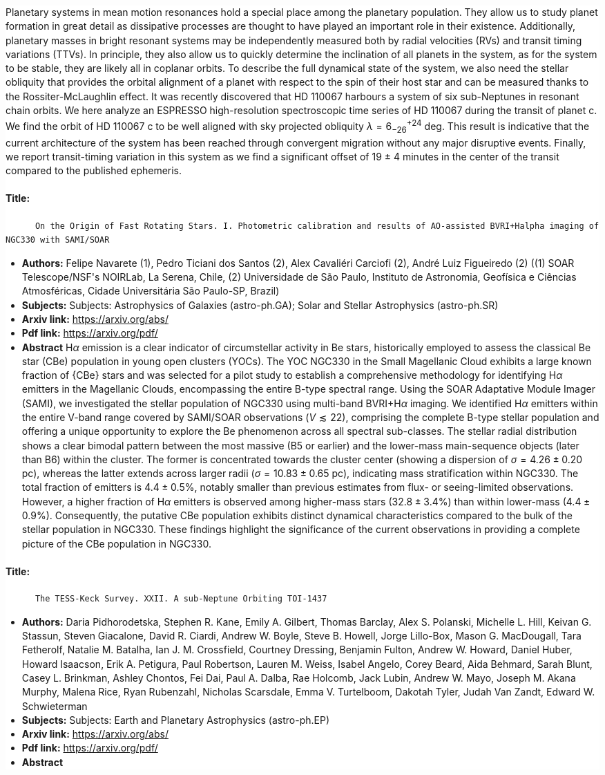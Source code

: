  Planetary systems in mean motion resonances hold a special place among the planetary population. They allow us to study planet formation in great detail as dissipative processes are thought to have played an important role in their existence. Additionally, planetary masses in bright resonant systems may be independently measured both by radial velocities (RVs) and transit timing variations (TTVs). In principle, they also allow us to quickly determine the inclination of all planets in the system, as for the system to be stable, they are likely all in coplanar orbits. To describe the full dynamical state of the system, we also need the stellar obliquity that provides the orbital alignment of a planet with respect to the spin of their host star and can be measured thanks to the Rossiter-McLaughlin effect. It was recently discovered that HD 110067 harbours a system of six sub-Neptunes in resonant chain orbits. We here analyze an ESPRESSO high-resolution spectroscopic time series of HD 110067 during the transit of planet c. We find the orbit of HD 110067 c to be well aligned with sky projected obliquity $\lambda =6^{+24}_{-26}$ deg. This result is indicative that the current architecture of the system has been reached through convergent migration without any major disruptive events. Finally, we report transit-timing variation in this system as we find a significant offset of 19 $\pm$ 4 minutes in the center of the transit compared to the published ephemeris.
#### Title:
          On the Origin of Fast Rotating Stars. I. Photometric calibration and results of AO-assisted BVRI+Halpha imaging of NGC330 with SAMI/SOAR
 - **Authors:** Felipe Navarete (1), Pedro Ticiani dos Santos (2), Alex Cavaliéri Carciofi (2), André Luiz Figueiredo (2) ((1) SOAR Telescope/NSF's NOIRLab, La Serena, Chile, (2) Universidade de São Paulo, Instituto de Astronomia, Geofísica e Ciências Atmosféricas, Cidade Universitária São Paulo-SP, Brazil)
 - **Subjects:** Subjects:
Astrophysics of Galaxies (astro-ph.GA); Solar and Stellar Astrophysics (astro-ph.SR)
 - **Arxiv link:** https://arxiv.org/abs/
 - **Pdf link:** https://arxiv.org/pdf/
 - **Abstract**
 H$\alpha$ emission is a clear indicator of circumstellar activity in Be stars, historically employed to assess the classical Be star (CBe) population in young open clusters (YOCs). The YOC NGC330 in the Small Magellanic Cloud exhibits a large known fraction of {CBe} stars and was selected for a pilot study to establish a comprehensive methodology for identifying H$\alpha$ emitters in the Magellanic Clouds, encompassing the entire B-type spectral range. Using the SOAR Adaptative Module Imager (SAMI), we investigated the stellar population of NGC330 using multi-band BVRI+H$\alpha$ imaging. We identified H$\alpha$ emitters within the entire V-band range covered by SAMI/SOAR observations ($V\lesssim22$), comprising the complete B-type stellar population and offering a unique opportunity to explore the Be phenomenon across all spectral sub-classes. The stellar radial distribution shows a clear bimodal pattern between the most massive (B5 or earlier) and the lower-mass main-sequence objects (later than B6) within the cluster. The former is concentrated towards the cluster center (showing a dispersion of $\sigma=4.26\pm0.20$ pc), whereas the latter extends across larger radii ($\sigma=10.83\pm0.65$ pc), indicating mass stratification within NGC330. The total fraction of emitters is $4.4\pm0.5\%$, notably smaller than previous estimates from flux- or seeing-limited observations. However, a higher fraction of H$\alpha$ emitters is observed among higher-mass stars ($32.8\pm3.4\%$) than within lower-mass ($4.4\pm0.9\%$). Consequently, the putative CBe population exhibits distinct dynamical characteristics compared to the bulk of the stellar population in NGC330. These findings highlight the significance of the current observations in providing a complete picture of the CBe population in NGC330.
#### Title:
          The TESS-Keck Survey. XXII. A sub-Neptune Orbiting TOI-1437
 - **Authors:** Daria Pidhorodetska, Stephen R. Kane, Emily A. Gilbert, Thomas Barclay, Alex S. Polanski, Michelle L. Hill, Keivan G. Stassun, Steven Giacalone, David R. Ciardi, Andrew W. Boyle, Steve B. Howell, Jorge Lillo-Box, Mason G. MacDougall, Tara Fetherolf, Natalie M. Batalha, Ian J. M. Crossfield, Courtney Dressing, Benjamin Fulton, Andrew W. Howard, Daniel Huber, Howard Isaacson, Erik A. Petigura, Paul Robertson, Lauren M. Weiss, Isabel Angelo, Corey Beard, Aida Behmard, Sarah Blunt, Casey L. Brinkman, Ashley Chontos, Fei Dai, Paul A. Dalba, Rae Holcomb, Jack Lubin, Andrew W. Mayo, Joseph M. Akana Murphy, Malena Rice, Ryan Rubenzahl, Nicholas Scarsdale, Emma V. Turtelboom, Dakotah Tyler, Judah Van Zandt, Edward W. Schwieterman
 - **Subjects:** Subjects:
Earth and Planetary Astrophysics (astro-ph.EP)
 - **Arxiv link:** https://arxiv.org/abs/
 - **Pdf link:** https://arxiv.org/pdf/
 - **Abstract**